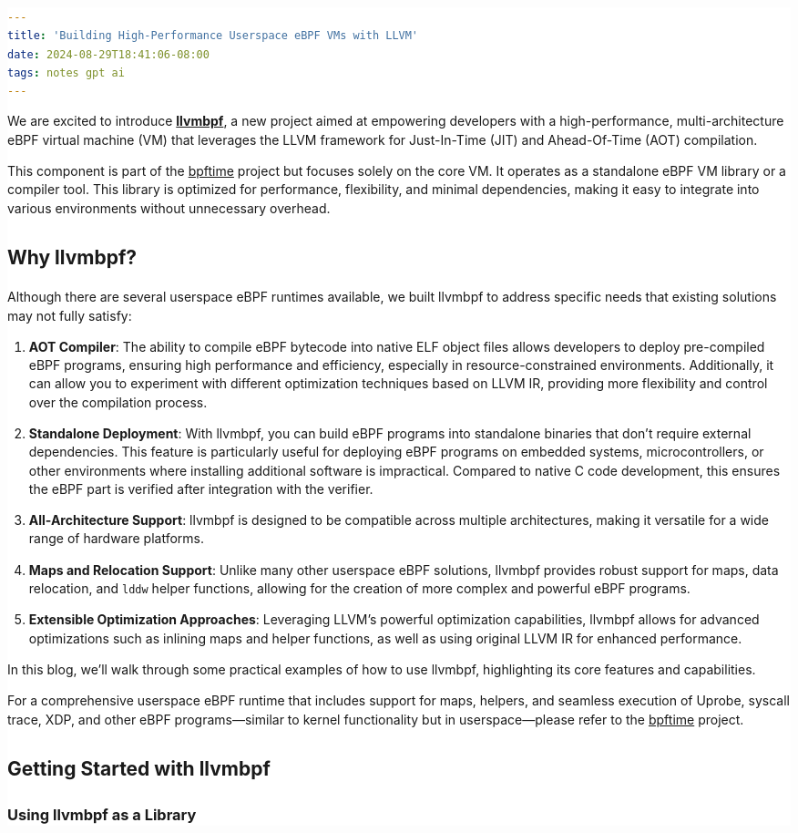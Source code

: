 ```yaml
---
title: 'Building High-Performance Userspace eBPF VMs with LLVM'
date: 2024-08-29T18:41:06-08:00
tags: notes gpt ai
---
```


We are excited to introduce [**llvmbpf**](https://github.com/eunomia-bpf/llvmbpf), a new project aimed at empowering developers with a high-performance, multi-architecture eBPF virtual machine (VM) that leverages the LLVM framework for Just-In-Time (JIT) and Ahead-Of-Time (AOT) compilation.

This component is part of the [bpftime](https://github.com/eunomia-bpf/bpftime) project but focuses solely on the core VM. It operates as a standalone eBPF VM library or a compiler tool. This library is optimized for performance, flexibility, and minimal dependencies, making it easy to integrate into various environments without unnecessary overhead.

## Why llvmbpf?

Although there are several userspace eBPF runtimes available, we built llvmbpf to address specific needs that existing solutions may not fully satisfy:

1. **AOT Compiler**: The ability to compile eBPF bytecode into native ELF object files allows developers to deploy pre-compiled eBPF programs, ensuring high performance and efficiency, especially in resource-constrained environments. Additionally, it can allow you to experiment with different optimization techniques based on LLVM IR, providing more flexibility and control over the compilation process.

2. **Standalone Deployment**: With llvmbpf, you can build eBPF programs into standalone binaries that don’t require external dependencies. This feature is particularly useful for deploying eBPF programs on embedded systems, microcontrollers, or other environments where installing additional software is impractical. Compared to native C code development, this ensures the eBPF part is verified after integration with the verifier.

3. **All-Architecture Support**: llvmbpf is designed to be compatible across multiple architectures, making it versatile for a wide range of hardware platforms.

4. **Maps and Relocation Support**: Unlike many other userspace eBPF solutions, llvmbpf provides robust support for maps, data relocation, and `lddw` helper functions, allowing for the creation of more complex and powerful eBPF programs.

5. **Extensible Optimization Approaches**: Leveraging LLVM’s powerful optimization capabilities, llvmbpf allows for advanced optimizations such as inlining maps and helper functions, as well as using original LLVM IR for enhanced performance. 

In this blog, we’ll walk through some practical examples of how to use llvmbpf, highlighting its core features and capabilities.

For a comprehensive userspace eBPF runtime that includes support for maps, helpers, and seamless execution of Uprobe, syscall trace, XDP, and other eBPF programs—similar to kernel functionality but in userspace—please refer to the [bpftime](https://github.com/eunomia-bpf/bpftime) project.

## Getting Started with llvmbpf

### Using llvmbpf as a Library
